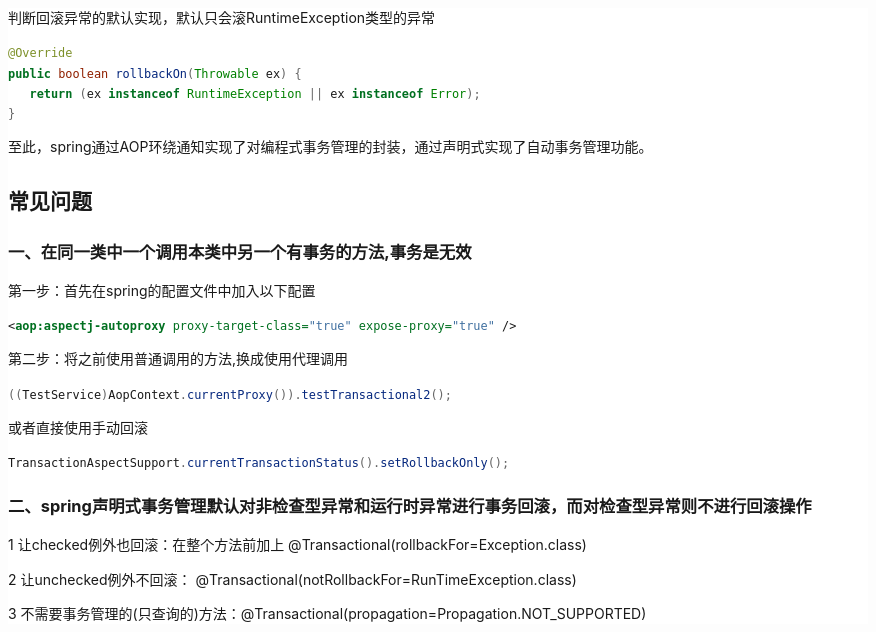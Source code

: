 ```java
```

判断回滚异常的默认实现，默认只会滚RuntimeException类型的异常

```java
@Override
public boolean rollbackOn(Throwable ex) {
   return (ex instanceof RuntimeException || ex instanceof Error);
}
```

至此，spring通过AOP环绕通知实现了对编程式事务管理的封装，通过声明式实现了自动事务管理功能。

## 常见问题

### 一、在同一类中一个调用本类中另一个有事务的方法,事务是无效

第一步：首先在spring的配置文件中加入以下配置

```xml
<aop:aspectj-autoproxy proxy-target-class="true" expose-proxy="true" />
```

第二步：将之前使用普通调用的方法,换成使用代理调用

```java
((TestService)AopContext.currentProxy()).testTransactional2();
```

或者直接使用手动回滚

```java
TransactionAspectSupport.currentTransactionStatus().setRollbackOnly();
```

### 二、spring声明式事务管理默认对非检查型异常和运行时异常进行事务回滚，而对检查型异常则不进行回滚操作

1 让checked例外也回滚：在整个方法前加上 @Transactional(rollbackFor=Exception.class)

 2 让unchecked例外不回滚： @Transactional(notRollbackFor=RunTimeException.class)

 3 不需要事务管理的(只查询的)方法：@Transactional(propagation=Propagation.NOT_SUPPORTED)

